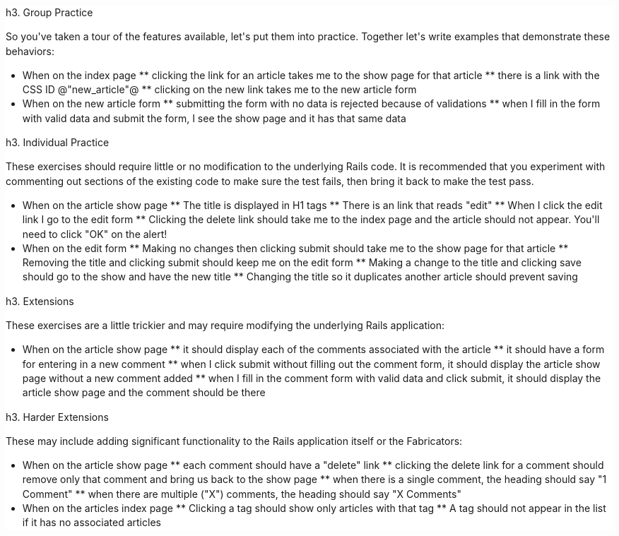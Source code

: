 h3. Group Practice

So you've taken a tour of the features available, let's put them into practice. Together let's write examples that demonstrate these behaviors:

* When on the index page
** clicking the link for an article takes me to the show page for that article
** there is a link with the CSS ID @"new_article"@
** clicking on the new link takes me to the new article form
* When on the new article form
** submitting the form with no data is rejected because of validations
** when I fill in the form with valid data and submit the form, I see the show page and it has that same data

h3. Individual Practice

These exercises should require little or no modification to the underlying Rails code. It is recommended that you experiment with commenting out sections of the existing code to make sure the test fails, then bring it back to make the test pass.

* When on the article show page
** The title is displayed in H1 tags
** There is an link that reads "edit"
** When I click the edit link I go to the edit form
** Clicking the delete link should take me to the index page and the article should not appear. You'll need to click "OK" on the alert!
* When on the edit form
** Making no changes then clicking submit should take me to the show page for that article
** Removing the title and clicking submit should keep me on the edit form
** Making a change to the title and clicking save should go to the show and have the new title
** Changing the title so it duplicates another article should prevent saving

h3. Extensions

These exercises are a little trickier and may require modifying the underlying Rails application:

* When on the article show page
** it should display each of the comments associated with the article
** it should have a form for entering in a new comment
** when I click submit without filling out the comment form, it should display the article show page without a new comment added
** when I fill in the comment form with valid data and click submit, it should display the article show page and the comment should be there

h3. Harder Extensions

These may include adding significant functionality to the Rails application itself or the Fabricators:

* When on the article show page
** each comment should have a "delete" link
** clicking the delete link for a comment should remove only that comment and bring us back to the show page
** when there is a single comment, the heading should say "1 Comment"
** when there are multiple ("X") comments, the heading should say "X Comments"
* When on the articles index page
** Clicking a tag should show only articles with that tag
** A tag should not appear in the list if it has no associated articles